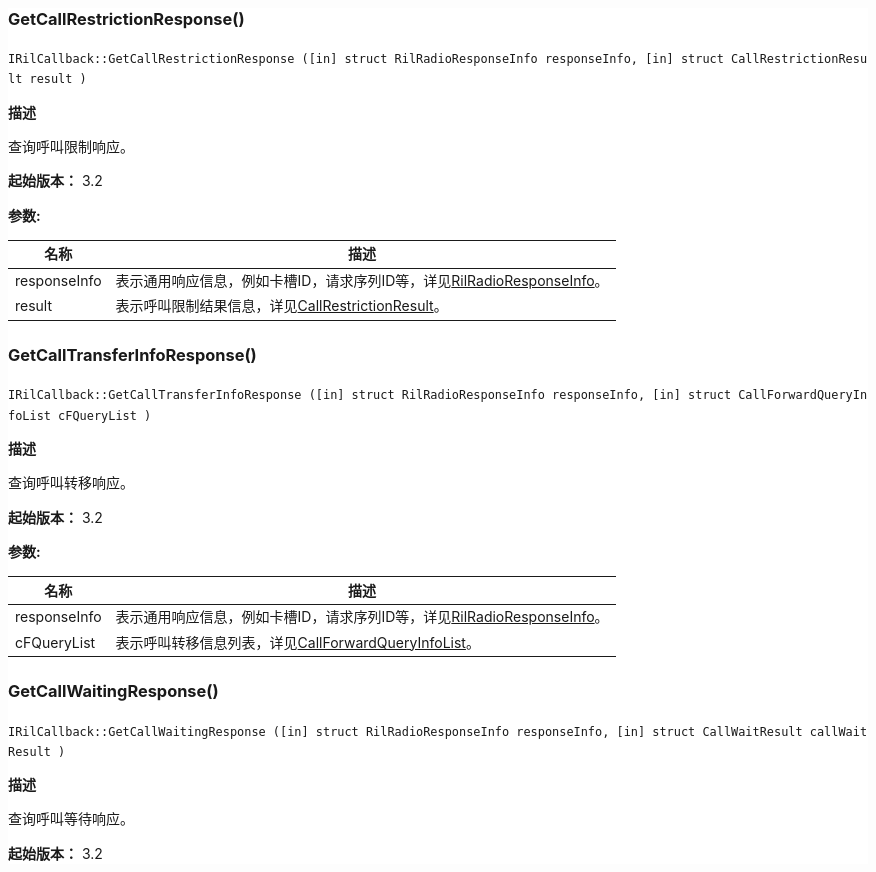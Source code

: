 
### GetCallRestrictionResponse()

```
IRilCallback::GetCallRestrictionResponse ([in] struct RilRadioResponseInfo responseInfo, [in] struct CallRestrictionResult result )
```

**描述**


查询呼叫限制响应。

**起始版本：** 3.2

**参数:**

| 名称 | 描述 | 
| -------- | -------- |
| responseInfo | 表示通用响应信息，例如卡槽ID，请求序列ID等，详见[RilRadioResponseInfo](_ril_radio_response_info_v10.md)。 | 
| result | 表示呼叫限制结果信息，详见[CallRestrictionResult](_call_restriction_result_v10.md)。 | 


### GetCallTransferInfoResponse()

```
IRilCallback::GetCallTransferInfoResponse ([in] struct RilRadioResponseInfo responseInfo, [in] struct CallForwardQueryInfoList cFQueryList )
```

**描述**


查询呼叫转移响应。

**起始版本：** 3.2

**参数:**

| 名称 | 描述 | 
| -------- | -------- |
| responseInfo | 表示通用响应信息，例如卡槽ID，请求序列ID等，详见[RilRadioResponseInfo](_ril_radio_response_info_v10.md)。 | 
| cFQueryList | 表示呼叫转移信息列表，详见[CallForwardQueryInfoList](_call_forward_query_info_list_v10.md)。 | 


### GetCallWaitingResponse()

```
IRilCallback::GetCallWaitingResponse ([in] struct RilRadioResponseInfo responseInfo, [in] struct CallWaitResult callWaitResult )
```

**描述**


查询呼叫等待响应。

**起始版本：** 3.2
